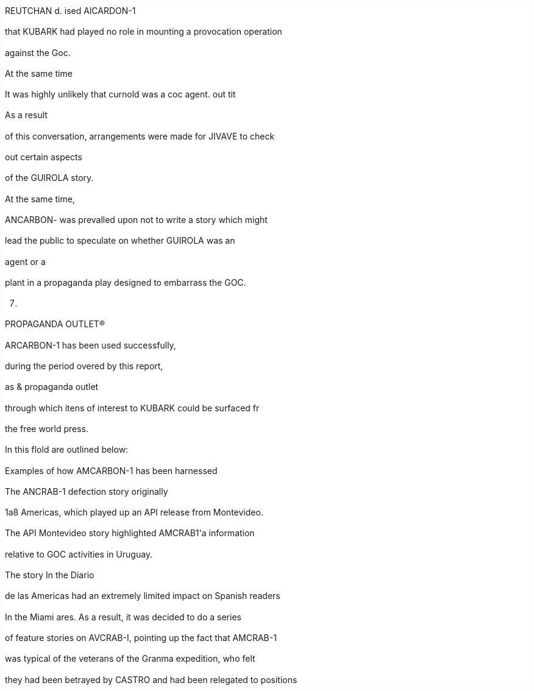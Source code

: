 REUTCHAN d. ised AlCARDON-1

that KUBARK had played no role in mounting a provocation operation

against the Goc.

At the same time

It was highly unlikely that curnold was a coc agent. out tit

As a result

of this conversation, arrangements were made for JIVAVE to check

out certain aspects

of the GUIROLA story.

At the same time,

ANCARBON- was prevalled upon not to write a story which might

lead the public to speculate on whether GUIROLA was an

agent or a

plant in a propaganda play designed to embarrass the GOC.

7.

PROPAGANDA OUTLET®

ARCARBON-1 has been used successfully,

during the period overed by this report,

as & propaganda outlet

through which itens of interest to KUBARK could be surfaced fr

the free world press.

In this flold are outlined below:

Examples of how AMCARBON-1 has been harnessed

The ANCRAB-1 defection story originally

1a8 Americas, which played up an API release from Montevideo.

The API Montevideo story highlighted AMCRAB1'a information

relative to GOC activities in Uruguay.

The story In the Diario

de las Americas had an extremely limited impact on Spanish readers

In the Miami ares. As a result, it was decided to do a series

of feature stories on AVCRAB-I, pointing up the fact that AMCRAB-1

was typical of the veterans of the Granma expedition, who felt

they had been betrayed by CASTRO and had been relegated to positions
